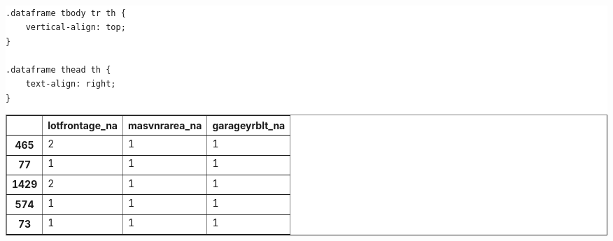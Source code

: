     .dataframe tbody tr th {
        vertical-align: top;
    }
    
    .dataframe thead th {
        text-align: right;
    }
</style>
<table border="1" class="dataframe table-responsive">
  <thead>
    <tr style="text-align: right;">
      <th></th>
      <th>lotfrontage_na</th>
      <th>masvnrarea_na</th>
      <th>garageyrblt_na</th>
    </tr>
  </thead>
  <tbody>
    <tr>
      <th>465</th>
      <td>2</td>
      <td>1</td>
      <td>1</td>
    </tr>
    <tr>
      <th>77</th>
      <td>1</td>
      <td>1</td>
      <td>1</td>
    </tr>
    <tr>
      <th>1429</th>
      <td>2</td>
      <td>1</td>
      <td>1</td>
    </tr>
    <tr>
      <th>574</th>
      <td>1</td>
      <td>1</td>
      <td>1</td>
    </tr>
    <tr>
      <th>73</th>
      <td>1</td>
      <td>1</td>
      <td>1</td>
    </tr>
  </tbody>
</table>
</div>
